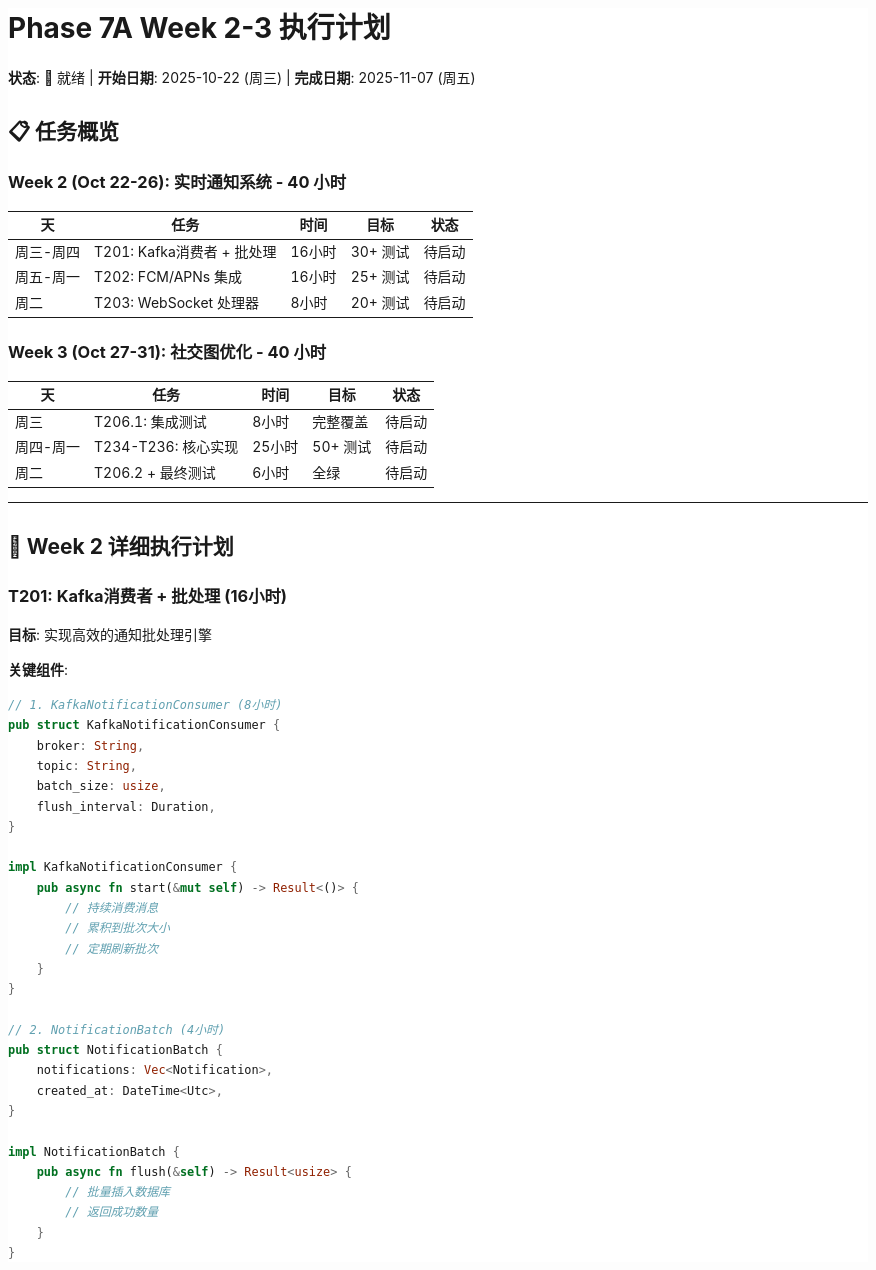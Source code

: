 # Phase 7A Week 2-3 执行计划
**状态**: 🚀 就绪 | **开始日期**: 2025-10-22 (周三) | **完成日期**: 2025-11-07 (周五)

## 📋 任务概览

### Week 2 (Oct 22-26): 实时通知系统 - 40 小时
| 天 | 任务 | 时间 | 目标 | 状态 |
|------|------|------|------|------|
| 周三-周四 | T201: Kafka消费者 + 批处理 | 16小时 | 30+ 测试 | 待启动 |
| 周五-周一 | T202: FCM/APNs 集成 | 16小时 | 25+ 测试 | 待启动 |
| 周二 | T203: WebSocket 处理器 | 8小时 | 20+ 测试 | 待启动 |

### Week 3 (Oct 27-31): 社交图优化 - 40 小时
| 天 | 任务 | 时间 | 目标 | 状态 |
|------|------|------|------|------|
| 周三 | T206.1: 集成测试 | 8小时 | 完整覆盖 | 待启动 |
| 周四-周一 | T234-T236: 核心实现 | 25小时 | 50+ 测试 | 待启动 |
| 周二 | T206.2 + 最终测试 | 6小时 | 全绿 | 待启动 |

---

## 🔧 Week 2 详细执行计划

### T201: Kafka消费者 + 批处理 (16小时)

**目标**: 实现高效的通知批处理引擎

**关键组件**:
```rust
// 1. KafkaNotificationConsumer (8小时)
pub struct KafkaNotificationConsumer {
    broker: String,
    topic: String,
    batch_size: usize,
    flush_interval: Duration,
}

impl KafkaNotificationConsumer {
    pub async fn start(&mut self) -> Result<()> {
        // 持续消费消息
        // 累积到批次大小
        // 定期刷新批次
    }
}

// 2. NotificationBatch (4小时)
pub struct NotificationBatch {
    notifications: Vec<Notification>,
    created_at: DateTime<Utc>,
}

impl NotificationBatch {
    pub async fn flush(&self) -> Result<usize> {
        // 批量插入数据库
        // 返回成功数量
    }
}
```